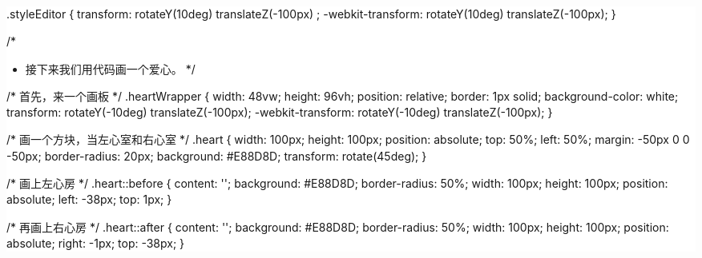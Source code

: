 .styleEditor {
  transform: rotateY(10deg) translateZ(-100px) ;
  -webkit-transform: rotateY(10deg) translateZ(-100px); 
}

/*
* 接下来我们用代码画一个爱心。
*/

/* 首先，来一个画板 */
.heartWrapper {
  width: 48vw;
  height: 96vh;
  position: relative;
  border: 1px solid;
  background-color: white;
  transform: rotateY(-10deg) translateZ(-100px);
  -webkit-transform: rotateY(-10deg) translateZ(-100px);
}

/* 画一个方块，当左心室和右心室 */
.heart {
  width: 100px;
  height: 100px;
  position: absolute;
  top: 50%;
  left: 50%;
  margin: -50px 0 0 -50px;
  border-radius: 20px;
  background: #E88D8D;
  transform: rotate(45deg);
}

/* 画上左心房 */
.heart::before {
  content: '';
  background: #E88D8D;
  border-radius: 50%;
  width: 100px;
  height: 100px;
  position: absolute;
  left: -38px;
  top: 1px;
}

/* 再画上右心房 */
.heart::after {
  content: '';
  background: #E88D8D;
  border-radius: 50%;
  width: 100px;
  height: 100px;
  position: absolute;
  right: -1px;
  top: -38px;
}
